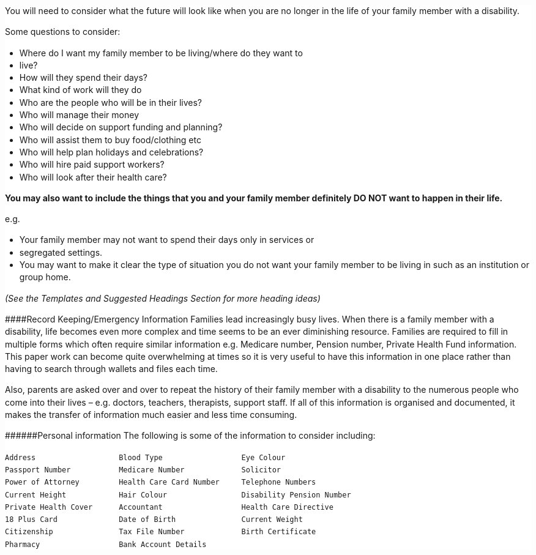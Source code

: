 You will need to consider what the future will look like when you are no longer in the
life of your family member with a disability.

Some questions to consider:

* Where do I want my family member to be living/where do they want to
* live?
* How will they spend their days?
* What kind of work will they do
* Who are the people who will be in their lives?
* Who will manage their money
* Who will decide on support funding and planning?
* Who will assist them to buy food/clothing etc
* Who will help plan holidays and celebrations?
* Who will hire paid support workers?
* Who will look after their health care?

__**You may also want to include the things that you and your family
member definitely DO NOT want to happen in their life.**__

e.g.


* Your family member may not want to spend their days only in services or
* segregated settings.
* You may want to make it clear the type of situation you do not want your
family member to be living in such as an institution or group home.

*(See the Templates and Suggested Headings Section for more heading
ideas)*

<div id="recordkeeping"></div>
####Record Keeping/Emergency Information
Families lead increasingly busy lives. When there is a family member with a
disability, life becomes even more complex and time seems to be an ever
diminishing resource. Families are required to fill in multiple forms which often
require similar information e.g. Medicare number, Pension number, Private Health
Fund information. This paper work can become quite overwhelming at times so it is
very useful to have this information in one place rather than having to search
through wallets and files each time.

Also, parents are asked over and over to repeat the history of their family member
with a disability to the numerous people who come into their lives – e.g. doctors,
teachers, therapists, support staff. If all of this information is organised and
documented, it makes the transfer of information much easier and less time
consuming.

######Personal information
The following is some of the information to consider including:

	Address                   Blood Type                  Eye Colour
	Passport Number           Medicare Number             Solicitor
	Power of Attorney         Health Care Card Number     Telephone Numbers         
	Current Height            Hair Colour                 Disability Pension Number 
	Private Health Cover      Accountant                  Health Care Directive     
	18 Plus Card              Date of Birth               Current Weight 
	Citizenship               Tax File Number             Birth Certificate 
	Pharmacy                  Bank Account Details 
	
